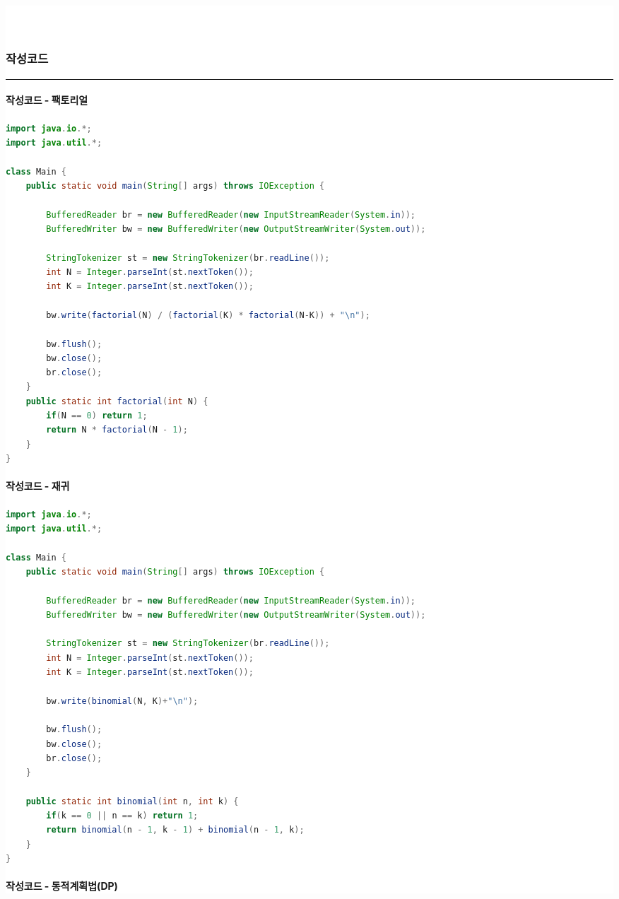 


<br><br>

### 작성코드
---
#### 작성코드 - 팩토리얼
```java
import java.io.*;
import java.util.*;

class Main {
    public static void main(String[] args) throws IOException {
        
        BufferedReader br = new BufferedReader(new InputStreamReader(System.in));
        BufferedWriter bw = new BufferedWriter(new OutputStreamWriter(System.out));

        StringTokenizer st = new StringTokenizer(br.readLine());
        int N = Integer.parseInt(st.nextToken());
        int K = Integer.parseInt(st.nextToken());

        bw.write(factorial(N) / (factorial(K) * factorial(N-K)) + "\n");

        bw.flush();
        bw.close();
        br.close();
    }
    public static int factorial(int N) {
        if(N == 0) return 1;
        return N * factorial(N - 1);
    }
}
```

#### 작성코드 - 재귀
```java
import java.io.*;
import java.util.*;

class Main {
    public static void main(String[] args) throws IOException {
        
        BufferedReader br = new BufferedReader(new InputStreamReader(System.in));
        BufferedWriter bw = new BufferedWriter(new OutputStreamWriter(System.out));

        StringTokenizer st = new StringTokenizer(br.readLine());
        int N = Integer.parseInt(st.nextToken());
        int K = Integer.parseInt(st.nextToken());

        bw.write(binomial(N, K)+"\n");

        bw.flush();
        bw.close();
        br.close();
    }

    public static int binomial(int n, int k) {
        if(k == 0 || n == k) return 1;
	    return binomial(n - 1, k - 1) + binomial(n - 1, k);
    }
}
```
#### 작성코드 - 동적계획법(DP)
```java
```